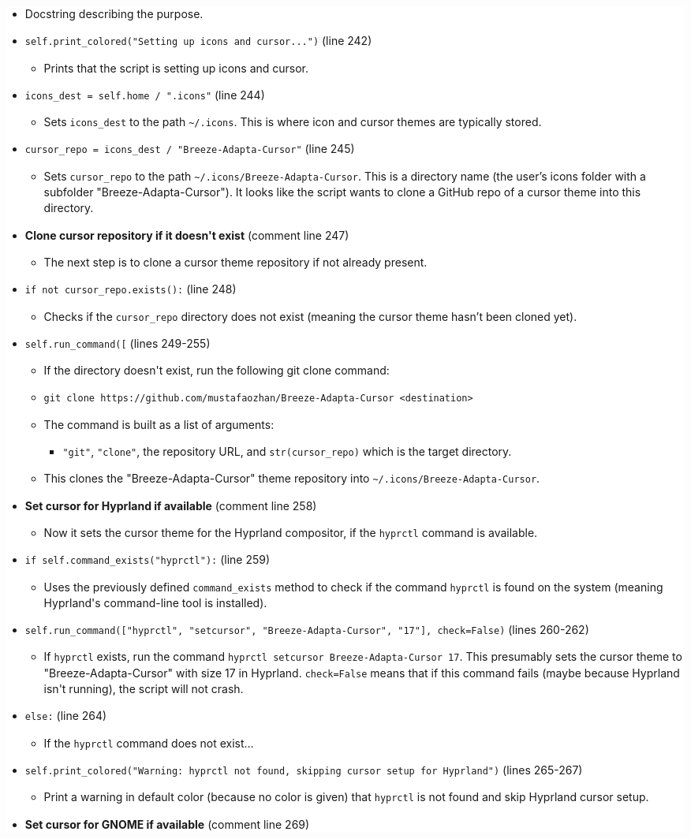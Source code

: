   * Docstring describing the purpose.

* `self.print_colored("Setting up icons and cursor...")` (line 242)

  * Prints that the script is setting up icons and cursor.

* `icons_dest = self.home / ".icons"` (line 244)

  * Sets `icons_dest` to the path `~/.icons`. This is where icon and cursor themes are typically stored.

* `cursor_repo = icons_dest / "Breeze-Adapta-Cursor"` (line 245)

  * Sets `cursor_repo` to the path `~/.icons/Breeze-Adapta-Cursor`. This is a directory name (the user’s icons folder with a subfolder "Breeze-Adapta-Cursor"). It looks like the script wants to clone a GitHub repo of a cursor theme into this directory.

* **Clone cursor repository if it doesn't exist** (comment line 247)

  * The next step is to clone a cursor theme repository if not already present.

* `if not cursor_repo.exists():` (line 248)

  * Checks if the `cursor_repo` directory does not exist (meaning the cursor theme hasn’t been cloned yet).

* `self.run_command([` (lines 249-255)

  * If the directory doesn't exist, run the following git clone command:
  * `git clone https://github.com/mustafaozhan/Breeze-Adapta-Cursor <destination>`
  * The command is built as a list of arguments:

    * `"git"`, `"clone"`, the repository URL, and `str(cursor_repo)` which is the target directory.
  * This clones the "Breeze-Adapta-Cursor" theme repository into `~/.icons/Breeze-Adapta-Cursor`.

* **Set cursor for Hyprland if available** (comment line 258)

  * Now it sets the cursor theme for the Hyprland compositor, if the `hyprctl` command is available.

* `if self.command_exists("hyprctl"):` (line 259)

  * Uses the previously defined `command_exists` method to check if the command `hyprctl` is found on the system (meaning Hyprland's command-line tool is installed).

* `self.run_command(["hyprctl", "setcursor", "Breeze-Adapta-Cursor", "17"], check=False)` (lines 260-262)

  * If `hyprctl` exists, run the command `hyprctl setcursor Breeze-Adapta-Cursor 17`. This presumably sets the cursor theme to "Breeze-Adapta-Cursor" with size 17 in Hyprland. `check=False` means that if this command fails (maybe because Hyprland isn't running), the script will not crash.

* `else:` (line 264)

  * If the `hyprctl` command does not exist…

* `self.print_colored("Warning: hyprctl not found, skipping cursor setup for Hyprland")` (lines 265-267)

  * Print a warning in default color (because no color is given) that `hyprctl` is not found and skip Hyprland cursor setup.

* **Set cursor for GNOME if available** (comment line 269)
